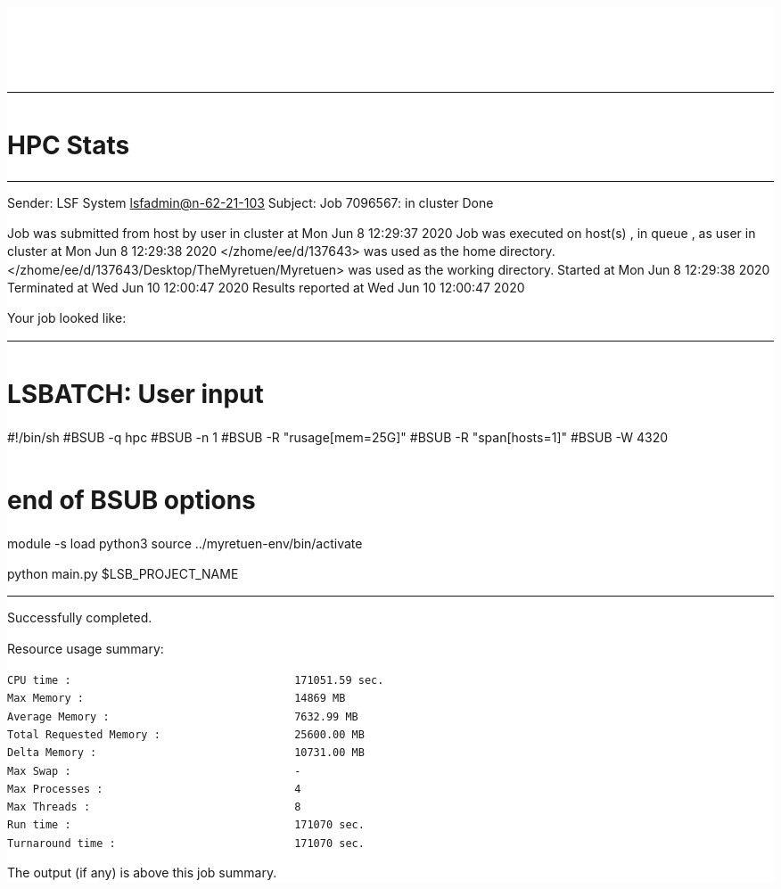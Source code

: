  <br /> 
 <br /> 
 <br /> 
 <br />

---------------------------------------------------------------------------------------------------------------------

# HPC Stats


------------------------------------------------------------
Sender: LSF System <lsfadmin@n-62-21-103>
Subject: Job 7096567: <NNAgent25Fruit-2000> in cluster <dcc> Done

Job <NNAgent25Fruit-2000> was submitted from host <n-62-27-19> by user <s183905> in cluster <dcc> at Mon Jun  8 12:29:37 2020
Job was executed on host(s) <n-62-21-103>, in queue <hpc>, as user <s183905> in cluster <dcc> at Mon Jun  8 12:29:38 2020
</zhome/ee/d/137643> was used as the home directory.
</zhome/ee/d/137643/Desktop/TheMyretuen/Myretuen> was used as the working directory.
Started at Mon Jun  8 12:29:38 2020
Terminated at Wed Jun 10 12:00:47 2020
Results reported at Wed Jun 10 12:00:47 2020

Your job looked like:

------------------------------------------------------------
# LSBATCH: User input
#!/bin/sh
#BSUB -q hpc
#BSUB -n 1
#BSUB -R "rusage[mem=25G]"
#BSUB -R "span[hosts=1]"
#BSUB -W 4320
# end of BSUB options

module -s load python3
source ../myretuen-env/bin/activate

python main.py $LSB_PROJECT_NAME


------------------------------------------------------------

Successfully completed.

Resource usage summary:

    CPU time :                                   171051.59 sec.
    Max Memory :                                 14869 MB
    Average Memory :                             7632.99 MB
    Total Requested Memory :                     25600.00 MB
    Delta Memory :                               10731.00 MB
    Max Swap :                                   -
    Max Processes :                              4
    Max Threads :                                8
    Run time :                                   171070 sec.
    Turnaround time :                            171070 sec.

The output (if any) is above this job summary.

